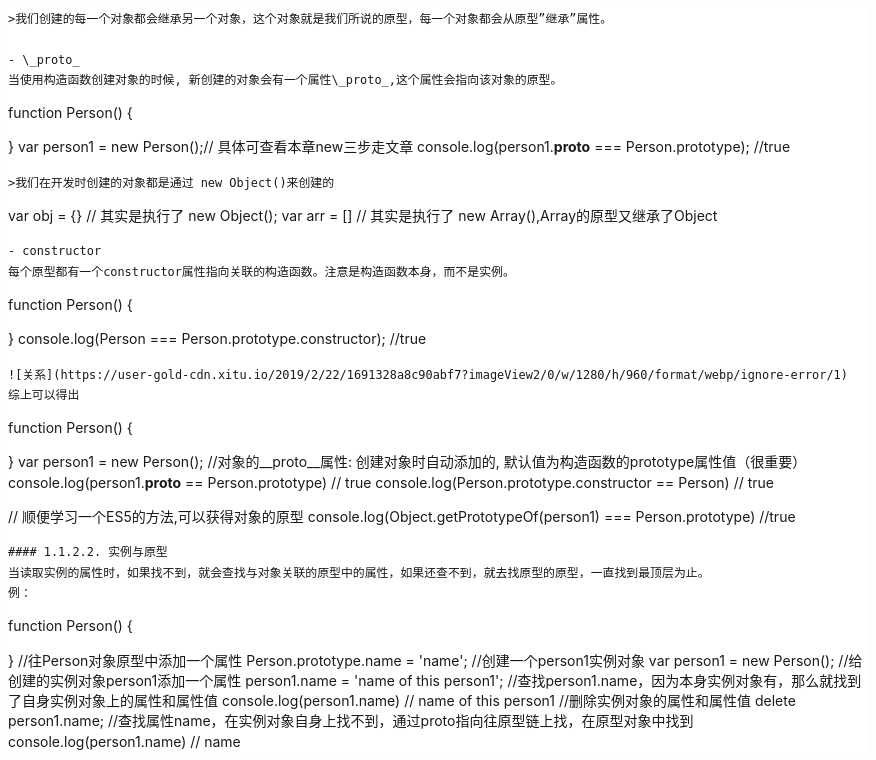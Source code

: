```
>我们创建的每一个对象都会继承另一个对象，这个对象就是我们所说的原型，每一个对象都会从原型”继承”属性。

- \_proto_
当使用构造函数创建对象的时候, 新创建的对象会有一个属性\_proto_,这个属性会指向该对象的原型。
```
function Person() {
    
}
var person1 = new Person();// 具体可查看本章new三步走文章
console.log(person1.__proto__ === Person.prototype); //true

```
>我们在开发时创建的对象都是通过 new Object()来创建的
```
var obj = {} // 其实是执行了 new Object();
var arr = [] // 其实是执行了 new Array(),Array的原型又继承了Object
```
- constructor
每个原型都有一个constructor属性指向关联的构造函数。注意是构造函数本身，而不是实例。
```
function Person() {

}
console.log(Person === Person.prototype.constructor); //true

```
![关系](https://user-gold-cdn.xitu.io/2019/2/22/1691328a8c90abf7?imageView2/0/w/1280/h/960/format/webp/ignore-error/1)
综上可以得出
```
function Person() {

}
var person1 = new Person();
//对象的__proto__属性: 创建对象时自动添加的, 默认值为构造函数的prototype属性值（很重要）
console.log(person1.__proto__ == Person.prototype) // true
console.log(Person.prototype.constructor == Person) // true

// 顺便学习一个ES5的方法,可以获得对象的原型
console.log(Object.getPrototypeOf(person1) === Person.prototype) //true

```
#### 1.1.2.2. 实例与原型
当读取实例的属性时，如果找不到，就会查找与对象关联的原型中的属性，如果还查不到，就去找原型的原型，一直找到最顶层为止。
例：
```
function Person() {

}
//往Person对象原型中添加一个属性
Person.prototype.name = 'name';
//创建一个person1实例对象
var person1 = new Person();
//给创建的实例对象person1添加一个属性
person1.name = 'name of this person1';
//查找person1.name，因为本身实例对象有，那么就找到了自身实例对象上的属性和属性值
console.log(person1.name) // name of this person1
//删除实例对象的属性和属性值
delete person1.name;
//查找属性name，在实例对象自身上找不到，通过proto指向往原型链上找，在原型对象中找到
console.log(person1.name) // name
